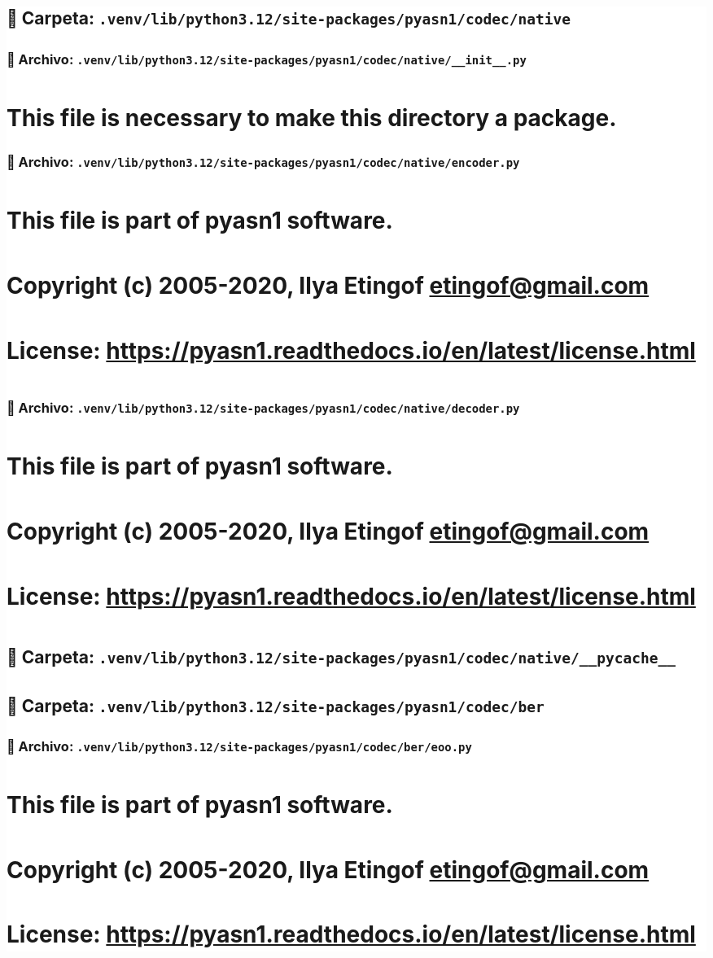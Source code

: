 ## 📁 Carpeta: `.venv/lib/python3.12/site-packages/pyasn1/codec/native`

### 📄 Archivo: `.venv/lib/python3.12/site-packages/pyasn1/codec/native/__init__.py`
# This file is necessary to make this directory a package.

### 📄 Archivo: `.venv/lib/python3.12/site-packages/pyasn1/codec/native/encoder.py`
#
# This file is part of pyasn1 software.
#
# Copyright (c) 2005-2020, Ilya Etingof <etingof@gmail.com>
# License: https://pyasn1.readthedocs.io/en/latest/license.html
#

### 📄 Archivo: `.venv/lib/python3.12/site-packages/pyasn1/codec/native/decoder.py`
#
# This file is part of pyasn1 software.
#
# Copyright (c) 2005-2020, Ilya Etingof <etingof@gmail.com>
# License: https://pyasn1.readthedocs.io/en/latest/license.html
#

## 📁 Carpeta: `.venv/lib/python3.12/site-packages/pyasn1/codec/native/__pycache__`

## 📁 Carpeta: `.venv/lib/python3.12/site-packages/pyasn1/codec/ber`

### 📄 Archivo: `.venv/lib/python3.12/site-packages/pyasn1/codec/ber/eoo.py`
#
# This file is part of pyasn1 software.
#
# Copyright (c) 2005-2020, Ilya Etingof <etingof@gmail.com>
# License: https://pyasn1.readthedocs.io/en/latest/license.html
#
